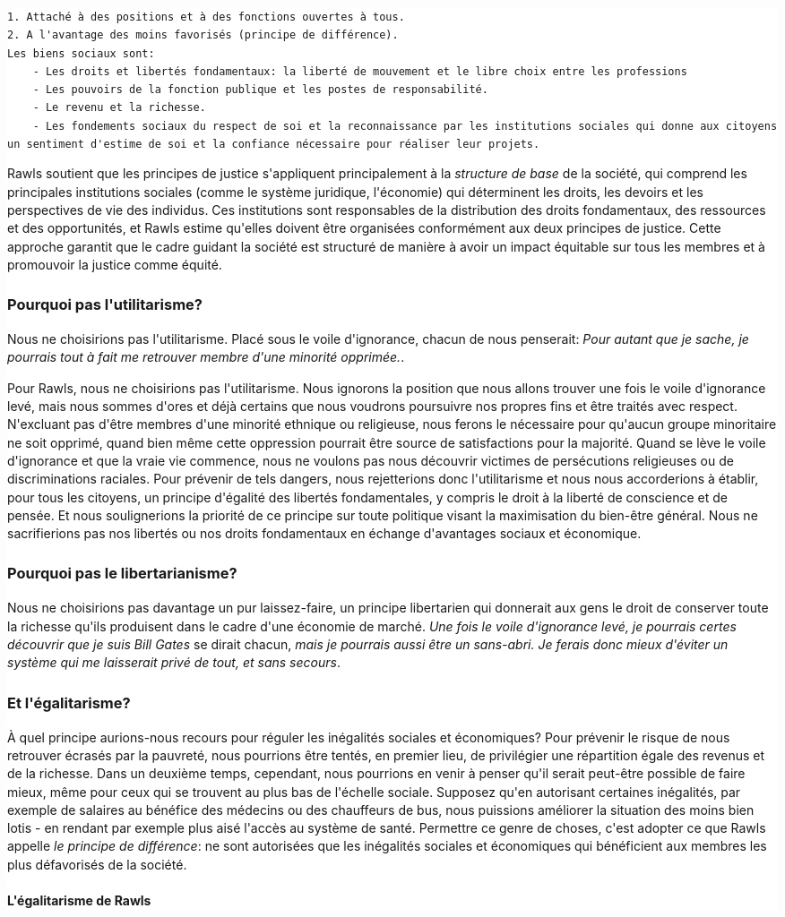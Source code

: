 	1. Attaché à des positions et à des fonctions ouvertes à tous.
	2. A l'avantage des moins favorisés (principe de différence).
	Les biens sociaux sont:
		- Les droits et libertés fondamentaux: la liberté de mouvement et le libre choix entre les professions
		- Les pouvoirs de la fonction publique et les postes de responsabilité.
		- Le revenu et la richesse.
		- Les fondements sociaux du respect de soi et la reconnaissance par les institutions sociales qui donne aux citoyens un sentiment d'estime de soi et la confiance nécessaire pour réaliser leur projets.

Rawls soutient que les principes de justice s'appliquent principalement à la *structure de base* de la société, qui comprend les principales institutions sociales (comme le système juridique, l'économie) qui déterminent les droits, les devoirs et les perspectives de vie des individus. Ces institutions sont responsables de la distribution des droits fondamentaux, des ressources et des opportunités, et Rawls estime qu'elles doivent être organisées conformément aux deux principes de justice. Cette approche garantit que le cadre guidant la société est structuré de manière à avoir un impact équitable sur tous les membres et à promouvoir la justice comme équité.
### Pourquoi pas l'utilitarisme?
Nous ne choisirions pas l'utilitarisme. Placé sous le voile d'ignorance, chacun de nous penserait: *Pour autant que je sache, je pourrais tout à fait me retrouver membre d'une minorité opprimée.*.

Pour Rawls, nous ne choisirions pas l'utilitarisme. Nous ignorons la position que nous allons trouver une fois le voile d'ignorance levé, mais nous sommes d'ores et déjà certains que nous voudrons poursuivre nos propres fins et être traités avec respect. N'excluant pas d'être membres d'une minorité ethnique ou religieuse, nous ferons le nécessaire pour qu'aucun groupe minoritaire ne soit opprimé, quand bien même cette oppression pourrait être source de satisfactions pour la majorité. Quand se lève le voile d'ignorance et que la vraie vie commence, nous ne voulons pas nous découvrir victimes de persécutions religieuses ou de discriminations raciales. Pour prévenir de tels dangers, nous rejetterions donc l'utilitarisme et nous nous accorderions à établir, pour tous les citoyens, un principe d'égalité des libertés fondamentales, y compris le droit à la liberté de conscience et de pensée. Et nous soulignerions la priorité de ce principe sur toute politique visant la maximisation du bien-être général. Nous ne sacrifierions pas nos libertés ou nos droits  fondamentaux en échange d'avantages sociaux et économique.
### Pourquoi pas le libertarianisme?
Nous ne choisirions pas davantage un pur laissez-faire, un principe libertarien qui donnerait aux gens le droit de conserver toute la richesse qu'ils produisent dans le cadre d'une économie de marché. *Une fois le voile d'ignorance levé, je pourrais certes découvrir que je suis Bill Gates* se dirait chacun, *mais je pourrais aussi être un sans-abri. Je ferais donc mieux d'éviter un système qui me laisserait privé de tout, et sans secours*.
### Et l'égalitarisme? 
À quel principe aurions-nous recours pour réguler les inégalités sociales et économiques? Pour prévenir le risque de nous retrouver écrasés par la pauvreté, nous pourrions être tentés, en premier lieu, de privilégier une répartition égale des revenus et de la richesse. Dans un deuxième temps, cependant, nous pourrions en venir à penser qu'il serait peut-être possible de faire mieux, même pour ceux qui se trouvent au plus bas de l'échelle sociale. Supposez qu'en autorisant certaines inégalités, par exemple de salaires au bénéfice des médecins ou des chauffeurs de bus, nous puissions améliorer la situation des moins bien lotis - en rendant par exemple plus aisé l'accès au système de santé. Permettre ce genre de choses, c'est adopter ce que Rawls appelle *le principe de différence*: ne sont autorisées que les inégalités sociales et économiques qui bénéficient aux membres les plus défavorisés de la société.
#### L'égalitarisme de Rawls